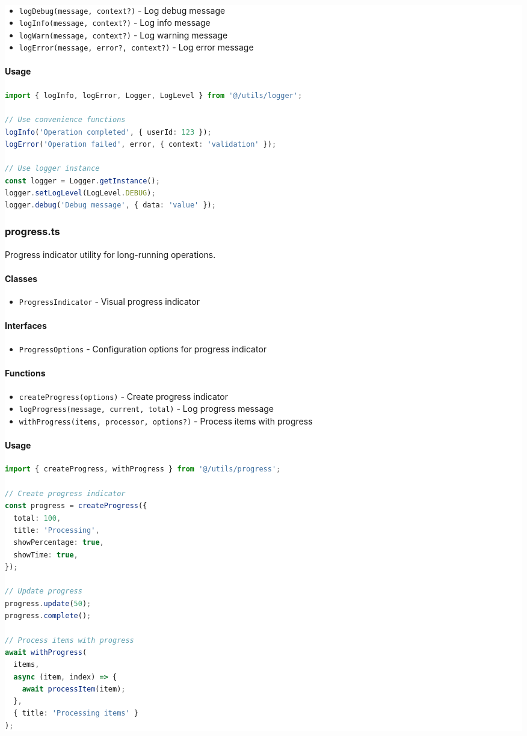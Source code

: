 - `logDebug(message, context?)` - Log debug message
- `logInfo(message, context?)` - Log info message
- `logWarn(message, context?)` - Log warning message
- `logError(message, error?, context?)` - Log error message

#### Usage

```typescript
import { logInfo, logError, Logger, LogLevel } from '@/utils/logger';

// Use convenience functions
logInfo('Operation completed', { userId: 123 });
logError('Operation failed', error, { context: 'validation' });

// Use logger instance
const logger = Logger.getInstance();
logger.setLogLevel(LogLevel.DEBUG);
logger.debug('Debug message', { data: 'value' });
```

### progress.ts

Progress indicator utility for long-running operations.

#### Classes

- `ProgressIndicator` - Visual progress indicator

#### Interfaces

- `ProgressOptions` - Configuration options for progress indicator

#### Functions

- `createProgress(options)` - Create progress indicator
- `logProgress(message, current, total)` - Log progress message
- `withProgress(items, processor, options?)` - Process items with progress

#### Usage

```typescript
import { createProgress, withProgress } from '@/utils/progress';

// Create progress indicator
const progress = createProgress({
  total: 100,
  title: 'Processing',
  showPercentage: true,
  showTime: true,
});

// Update progress
progress.update(50);
progress.complete();

// Process items with progress
await withProgress(
  items,
  async (item, index) => {
    await processItem(item);
  },
  { title: 'Processing items' }
);
```
